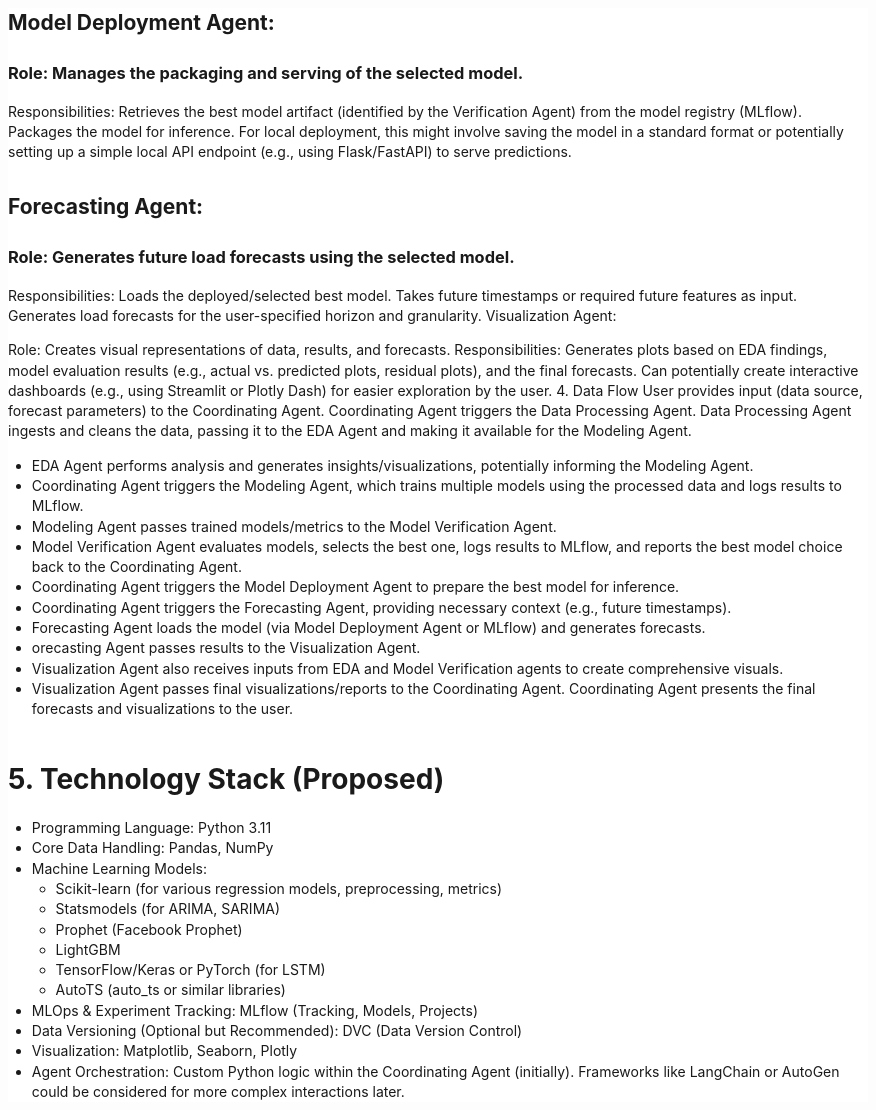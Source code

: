 
## Model Deployment Agent:

### Role: Manages the packaging and serving of the selected model.
Responsibilities: Retrieves the best model artifact (identified by the Verification Agent) from the model registry (MLflow). Packages the model for inference. For local deployment, this might involve saving the model in a standard format or potentially setting up a simple local API endpoint (e.g., using Flask/FastAPI) to serve predictions.

## Forecasting Agent:

### Role: Generates future load forecasts using the selected model.
Responsibilities: Loads the deployed/selected best model. Takes future timestamps or required future features as input. Generates load forecasts for the user-specified horizon and granularity.
Visualization Agent:

Role: Creates visual representations of data, results, and forecasts.
Responsibilities: Generates plots based on EDA findings, model evaluation results (e.g., actual vs. predicted plots, residual plots), and the final forecasts. Can potentially create interactive dashboards (e.g., using Streamlit or Plotly Dash) for easier exploration by the user.
4. Data Flow
User provides input (data source, forecast parameters) to the Coordinating Agent.
Coordinating Agent triggers the Data Processing Agent.
Data Processing Agent ingests and cleans the data, passing it to the EDA Agent and making it available for the Modeling Agent.

- EDA Agent performs analysis and generates insights/visualizations, potentially informing the Modeling Agent.
- Coordinating Agent triggers the Modeling Agent, which trains multiple models using the processed data and logs results to MLflow.
- Modeling Agent passes trained models/metrics to the Model Verification Agent.
- Model Verification Agent evaluates models, selects the best one, logs results to MLflow, and reports the best model choice back to the Coordinating Agent.
- Coordinating Agent triggers the Model Deployment Agent to prepare the best model for inference.
- Coordinating Agent triggers the Forecasting Agent, providing necessary context (e.g., future timestamps).
- Forecasting Agent loads the model (via Model Deployment Agent or MLflow) and generates forecasts.
- orecasting Agent passes results to the Visualization Agent.
- Visualization Agent also receives inputs from EDA and Model Verification agents to create comprehensive visuals.
- Visualization Agent passes final visualizations/reports to the Coordinating Agent.
Coordinating Agent presents the final forecasts and visualizations to the user.

# 5. Technology Stack (Proposed)
- Programming Language: Python 3.11
- Core Data Handling: Pandas, NumPy
- Machine Learning Models:
  - Scikit-learn (for various regression models, preprocessing, metrics)
  - Statsmodels (for ARIMA, SARIMA)
  - Prophet (Facebook Prophet)
  - LightGBM
  - TensorFlow/Keras or PyTorch (for LSTM)
  - AutoTS (auto_ts or similar libraries)
- MLOps & Experiment Tracking: MLflow (Tracking, Models, Projects)
- Data Versioning (Optional but Recommended): DVC (Data Version Control)
- Visualization: Matplotlib, Seaborn, Plotly
- Agent Orchestration: Custom Python logic within the Coordinating Agent (initially). Frameworks like LangChain or AutoGen could be considered for more complex interactions later.